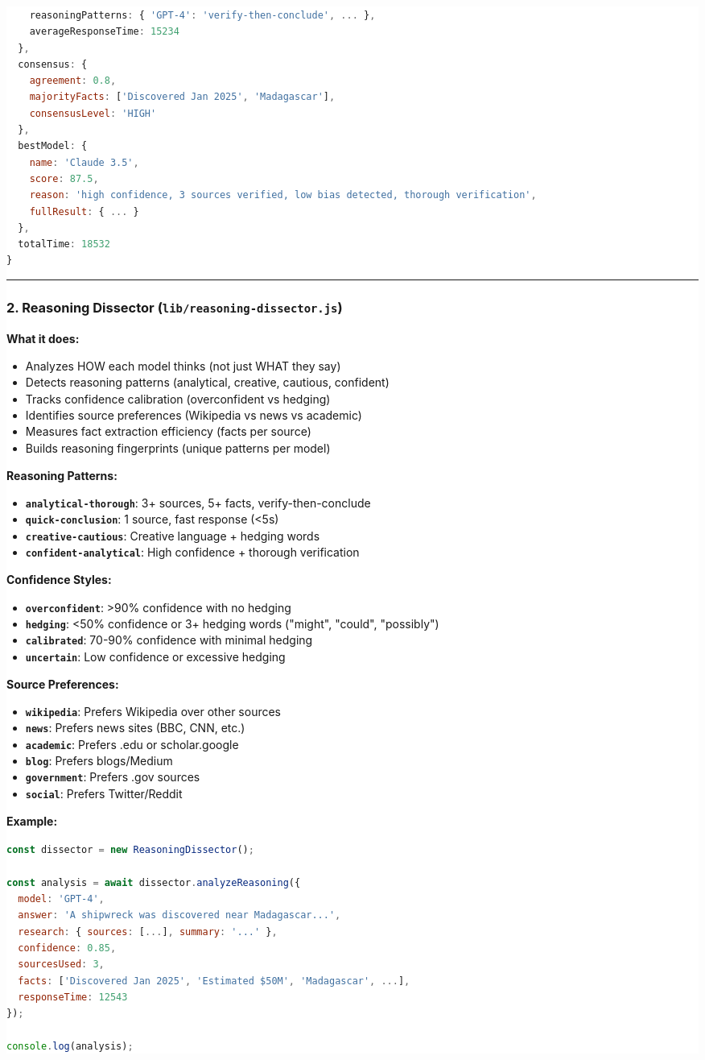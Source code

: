 ```javascript
    reasoningPatterns: { 'GPT-4': 'verify-then-conclude', ... },
    averageResponseTime: 15234
  },
  consensus: {
    agreement: 0.8,
    majorityFacts: ['Discovered Jan 2025', 'Madagascar'],
    consensusLevel: 'HIGH'
  },
  bestModel: {
    name: 'Claude 3.5',
    score: 87.5,
    reason: 'high confidence, 3 sources verified, low bias detected, thorough verification',
    fullResult: { ... }
  },
  totalTime: 18532
}
```

---

### 2. Reasoning Dissector (`lib/reasoning-dissector.js`)

**What it does:**
- Analyzes HOW each model thinks (not just WHAT they say)
- Detects reasoning patterns (analytical, creative, cautious, confident)
- Tracks confidence calibration (overconfident vs hedging)
- Identifies source preferences (Wikipedia vs news vs academic)
- Measures fact extraction efficiency (facts per source)
- Builds reasoning fingerprints (unique patterns per model)

**Reasoning Patterns:**
- **`analytical-thorough`**: 3+ sources, 5+ facts, verify-then-conclude
- **`quick-conclusion`**: 1 source, fast response (<5s)
- **`creative-cautious`**: Creative language + hedging words
- **`confident-analytical`**: High confidence + thorough verification

**Confidence Styles:**
- **`overconfident`**: >90% confidence with no hedging
- **`hedging`**: <50% confidence or 3+ hedging words ("might", "could", "possibly")
- **`calibrated`**: 70-90% confidence with minimal hedging
- **`uncertain`**: Low confidence or excessive hedging

**Source Preferences:**
- **`wikipedia`**: Prefers Wikipedia over other sources
- **`news`**: Prefers news sites (BBC, CNN, etc.)
- **`academic`**: Prefers .edu or scholar.google
- **`blog`**: Prefers blogs/Medium
- **`government`**: Prefers .gov sources
- **`social`**: Prefers Twitter/Reddit

**Example:**
```javascript
const dissector = new ReasoningDissector();

const analysis = await dissector.analyzeReasoning({
  model: 'GPT-4',
  answer: 'A shipwreck was discovered near Madagascar...',
  research: { sources: [...], summary: '...' },
  confidence: 0.85,
  sourcesUsed: 3,
  facts: ['Discovered Jan 2025', 'Estimated $50M', 'Madagascar', ...],
  responseTime: 12543
});

console.log(analysis);
```